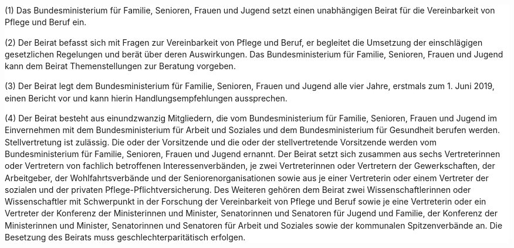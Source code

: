 <div>

<div class="jnhtml">

<div>

<div class="jurAbsatz">

(1) Das Bundesministerium für Familie, Senioren, Frauen und Jugend setzt
einen unabhängigen Beirat für die Vereinbarkeit von Pflege und Beruf
ein.

</div>

<div class="jurAbsatz">

(2) Der Beirat befasst sich mit Fragen zur Vereinbarkeit von Pflege und
Beruf, er begleitet die Umsetzung der einschlägigen gesetzlichen
Regelungen und berät über deren Auswirkungen. Das Bundesministerium für
Familie, Senioren, Frauen und Jugend kann dem Beirat Themenstellungen
zur Beratung vorgeben.

</div>

<div class="jurAbsatz">

(3) Der Beirat legt dem Bundesministerium für Familie, Senioren, Frauen
und Jugend alle vier Jahre, erstmals zum 1. Juni 2019, einen Bericht vor
und kann hierin Handlungsempfehlungen aussprechen.

</div>

<div class="jurAbsatz">

(4) Der Beirat besteht aus einundzwanzig Mitgliedern, die vom
Bundesministerium für Familie, Senioren, Frauen und Jugend im
Einvernehmen mit dem Bundesministerium für Arbeit und Soziales und dem
Bundesministerium für Gesundheit berufen werden. Stellvertretung ist
zulässig. Die oder der Vorsitzende und die oder der stellvertretende
Vorsitzende werden vom Bundesministerium für Familie, Senioren, Frauen
und Jugend ernannt. Der Beirat setzt sich zusammen aus sechs
Vertreterinnen oder Vertretern von fachlich betroffenen
Interessenverbänden, je zwei Vertreterinnen oder Vertretern der
Gewerkschaften, der Arbeitgeber, der Wohlfahrtsverbände und der
Seniorenorganisationen sowie aus je einer Vertreterin oder einem
Vertreter der sozialen und der privaten Pflege-Pflichtversicherung. Des
Weiteren gehören dem Beirat zwei Wissenschaftlerinnen oder
Wissenschaftler mit Schwerpunkt in der Forschung der Vereinbarkeit von
Pflege und Beruf sowie je eine Vertreterin oder ein Vertreter der
Konferenz der Ministerinnen und Minister, Senatorinnen und Senatoren für
Jugend und Familie, der Konferenz der Ministerinnen und Minister,
Senatorinnen und Senatoren für Arbeit und Soziales sowie der kommunalen
Spitzenverbände an. Die Besetzung des Beirats muss
geschlechterparitätisch erfolgen.

</div>

<div class="jurAbsatz">
